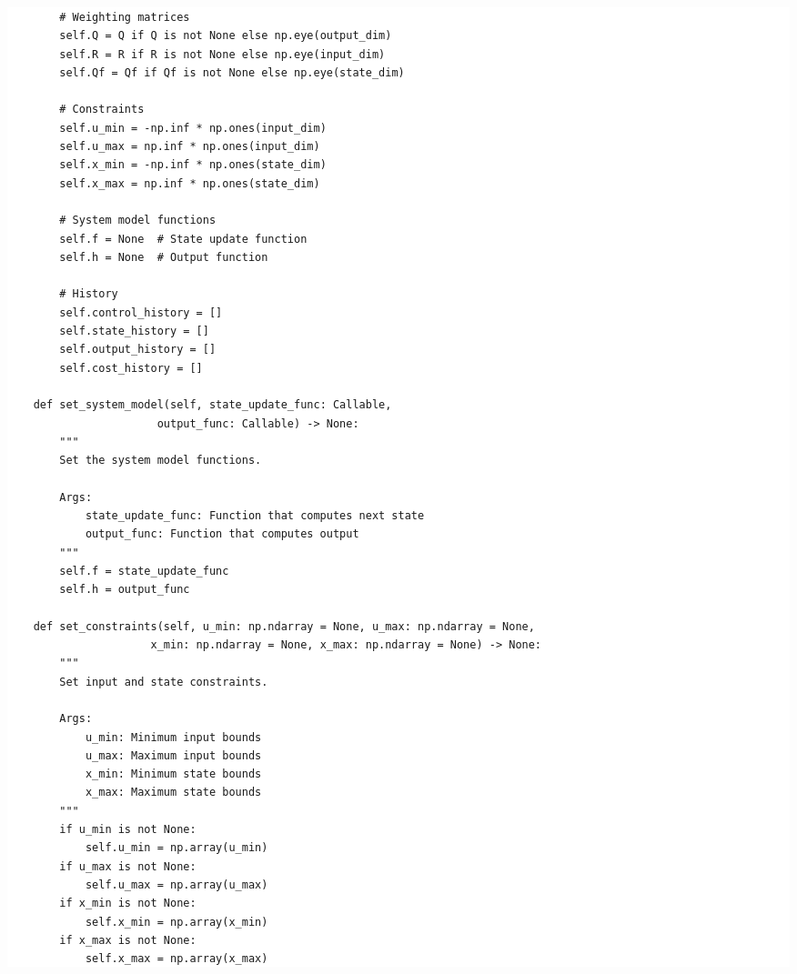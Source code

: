             # Weighting matrices
            self.Q = Q if Q is not None else np.eye(output_dim)
            self.R = R if R is not None else np.eye(input_dim)
            self.Qf = Qf if Qf is not None else np.eye(state_dim)
            
            # Constraints
            self.u_min = -np.inf * np.ones(input_dim)
            self.u_max = np.inf * np.ones(input_dim)
            self.x_min = -np.inf * np.ones(state_dim)
            self.x_max = np.inf * np.ones(state_dim)
            
            # System model functions
            self.f = None  # State update function
            self.h = None  # Output function
            
            # History
            self.control_history = []
            self.state_history = []
            self.output_history = []
            self.cost_history = []
        
        def set_system_model(self, state_update_func: Callable, 
                           output_func: Callable) -> None:
            """
            Set the system model functions.
            
            Args:
                state_update_func: Function that computes next state
                output_func: Function that computes output
            """
            self.f = state_update_func
            self.h = output_func
        
        def set_constraints(self, u_min: np.ndarray = None, u_max: np.ndarray = None,
                          x_min: np.ndarray = None, x_max: np.ndarray = None) -> None:
            """
            Set input and state constraints.
            
            Args:
                u_min: Minimum input bounds
                u_max: Maximum input bounds
                x_min: Minimum state bounds
                x_max: Maximum state bounds
            """
            if u_min is not None:
                self.u_min = np.array(u_min)
            if u_max is not None:
                self.u_max = np.array(u_max)
            if x_min is not None:
                self.x_min = np.array(x_min)
            if x_max is not None:
                self.x_max = np.array(x_max)
        